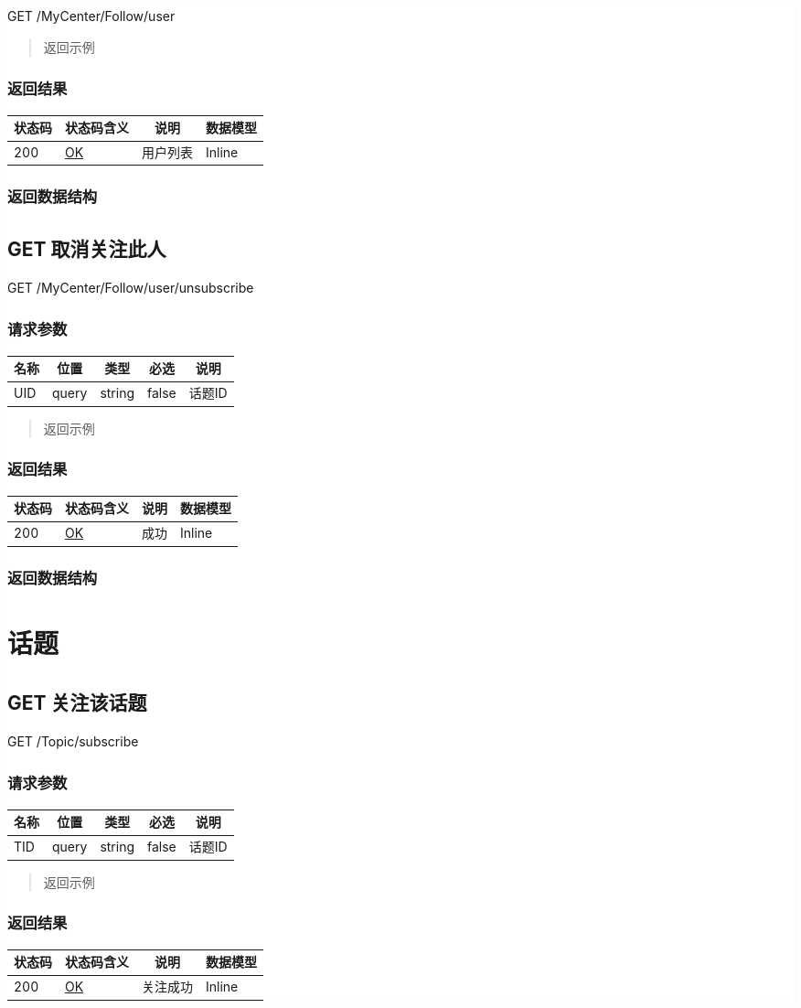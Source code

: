 GET /MyCenter/Follow/user

> 返回示例

### 返回结果

| 状态码 | 状态码含义                                                   | 说明   | 数据模型   |
| --- | ------------------------------------------------------- | ---- | ------ |
| 200 | [OK](https://tools.ietf.org/html/rfc7231#section-6.3.1) | 用户列表 | Inline |

### 返回数据结构

## GET 取消关注此人

GET /MyCenter/Follow/user/unsubscribe

### 请求参数

| 名称  | 位置    | 类型     | 必选    | 说明   |
| --- | ----- | ------ | ----- | ---- |
| UID | query | string | false | 话题ID |

> 返回示例

### 返回结果

| 状态码 | 状态码含义                                                   | 说明  | 数据模型   |
| --- | ------------------------------------------------------- | --- | ------ |
| 200 | [OK](https://tools.ietf.org/html/rfc7231#section-6.3.1) | 成功  | Inline |

### 返回数据结构

# 话题

## GET 关注该话题

GET /Topic/subscribe

### 请求参数

| 名称  | 位置    | 类型     | 必选    | 说明   |
| --- | ----- | ------ | ----- | ---- |
| TID | query | string | false | 话题ID |

> 返回示例

### 返回结果

| 状态码 | 状态码含义                                                   | 说明   | 数据模型   |
| --- | ------------------------------------------------------- | ---- | ------ |
| 200 | [OK](https://tools.ietf.org/html/rfc7231#section-6.3.1) | 关注成功 | Inline |
